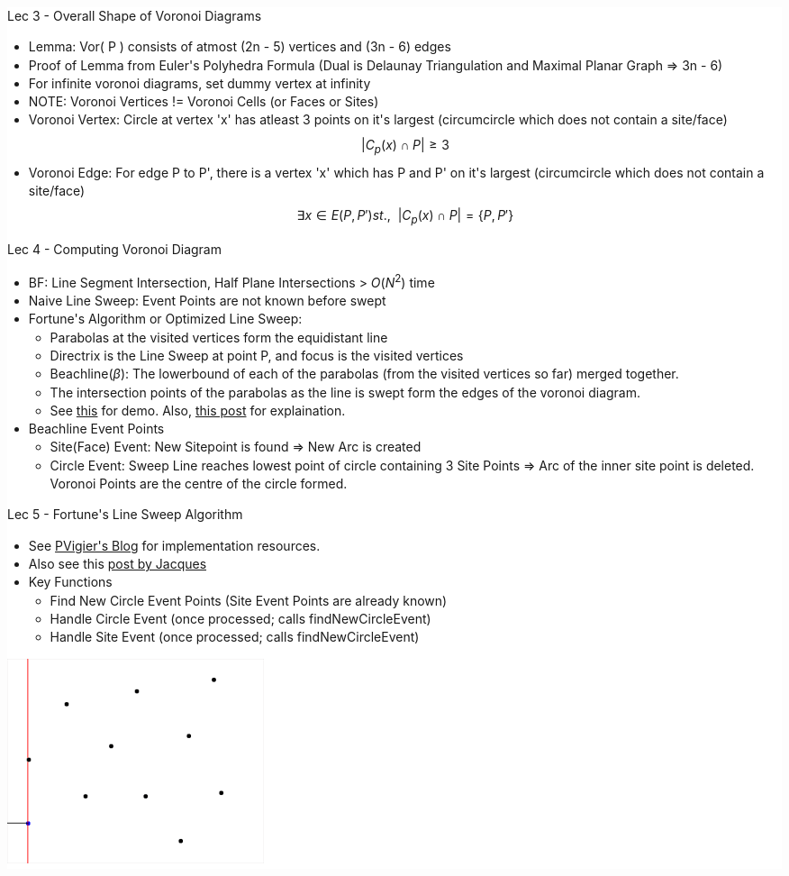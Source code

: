Lec 3 - Overall Shape of Voronoi Diagrams

- Lemma: Vor( P ) consists of atmost (2n - 5) vertices and (3n - 6) edges
- Proof of Lemma from Euler's Polyhedra Formula (Dual is Delaunay Triangulation and Maximal Planar Graph => 3n - 6)
- For infinite voronoi diagrams, set dummy vertex at infinity
- NOTE: Voronoi Vertices != Voronoi Cells (or Faces or Sites)
- Voronoi Vertex: Circle at vertex 'x' has atleast 3 points on it's largest (circumcircle which does not contain a site/face)
  $$|C_p(x) \cap P| \geq 3$$
- Voronoi Edge: For edge P to P', there is a vertex 'x' which has P and P' on it's largest (circumcircle which does not contain a site/face)
  $$\exists x \in E(P, P') st.,\ \ |C_p(x) \cap P| = \{P, P'\}$$

Lec 4 - Computing Voronoi Diagram

- BF: Line Segment Intersection, Half Plane Intersections > $O(N^2)$ time
- Naive Line Sweep: Event Points are not known before swept
- Fortune's Algorithm or Optimized Line Sweep:
  - Parabolas at the visited vertices form the equidistant line
  - Directrix is the Line Sweep at point P, and focus is the visited vertices
  - Beachline($\beta$): The lowerbound of each of the parabolas (from the visited vertices so far) merged together.
  - The intersection points of the parabolas as the line is swept form the edges of the voronoi diagram.
  - See [this](http://www.raymondhill.net/voronoi/rhill-voronoi.html) for demo. Also, [this post](https://jacquesheunis.com/post/fortunes-algorithm/) for explaination.
- Beachline Event Points
  - Site(Face) Event: New Sitepoint is found => New Arc is created
  - Circle Event: Sweep Line reaches lowest point of circle containing 3 Site Points => Arc of the inner site point is deleted. Voronoi Points are the centre of the circle formed.

Lec 5 - Fortune's Line Sweep Algorithm

- See [PVigier's Blog](https://pvigier.github.io/2018/11/18/fortune-algorithm-details.html) for implementation resources.
- Also see this [post by Jacques](https://jacquesheunis.com/post/fortunes-algorithm/)
- Key Functions
  - Find New Circle Event Points (Site Event Points are already known)
  - Handle Circle Event (once processed; calls findNewCircleEvent)
  - Handle Site Event (once processed; calls findNewCircleEvent)

![Fortune's Algorithm Wiki](/plots/compgeom/fortunes.gif)
